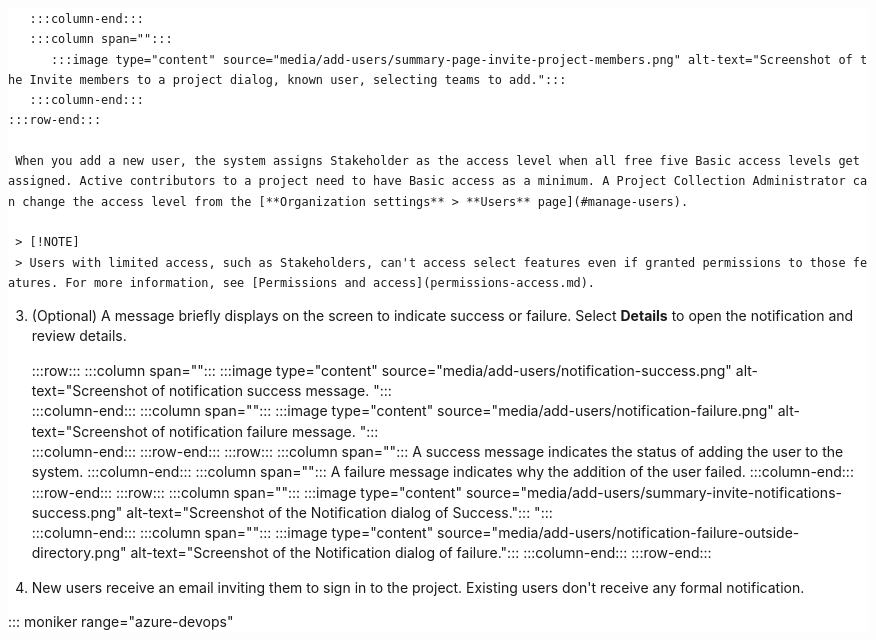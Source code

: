 	   :::column-end:::
	   :::column span="":::
	      :::image type="content" source="media/add-users/summary-page-invite-project-members.png" alt-text="Screenshot of the Invite members to a project dialog, known user, selecting teams to add.":::
	   :::column-end:::
	:::row-end:::

	 When you add a new user, the system assigns Stakeholder as the access level when all free five Basic access levels get assigned. Active contributors to a project need to have Basic access as a minimum. A Project Collection Administrator can change the access level from the [**Organization settings** > **Users** page](#manage-users).  

	 > [!NOTE]
	 > Users with limited access, such as Stakeholders, can't access select features even if granted permissions to those features. For more information, see [Permissions and access](permissions-access.md).
 
3. (Optional) A message briefly displays on the screen to indicate success or failure. Select **Details** to open the notification and review details. 

	:::row:::
	   :::column span="":::
	      :::image type="content" source="media/add-users/notification-success.png" alt-text="Screenshot of notification success message. ":::  
	   :::column-end:::
	   :::column span="":::
	      :::image type="content" source="media/add-users/notification-failure.png" alt-text="Screenshot of notification failure message. ":::  
	   :::column-end:::
	:::row-end:::
	:::row:::
	   :::column span="":::
	      A success message indicates the status of adding the user to the system. 
	   :::column-end:::
	   :::column span="":::
	      A failure message indicates why the addition of the user failed. 
	   :::column-end:::
	:::row-end:::
	:::row:::
	   :::column span="":::
	      :::image type="content" source="media/add-users/summary-invite-notifications-success.png" alt-text="Screenshot of the Notification dialog of Success."::: ":::  
	   :::column-end:::
	   :::column span="":::
	      :::image type="content" source="media/add-users/notification-failure-outside-directory.png" alt-text="Screenshot of the Notification dialog of failure.":::
	   :::column-end:::
	:::row-end:::
 
4. New users receive an email inviting them to sign in to the project. Existing users don't receive any formal notification. 

::: moniker range="azure-devops"
